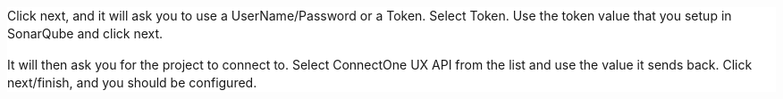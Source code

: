 Click next, and it will ask you to use a UserName/Password or a Token.  Select Token.  Use the token value that you setup in SonarQube and click next.

It will then ask you for the project to connect to.  Select ConnectOne UX API from the list and use the value it sends back.  Click next/finish, and you should be configured.